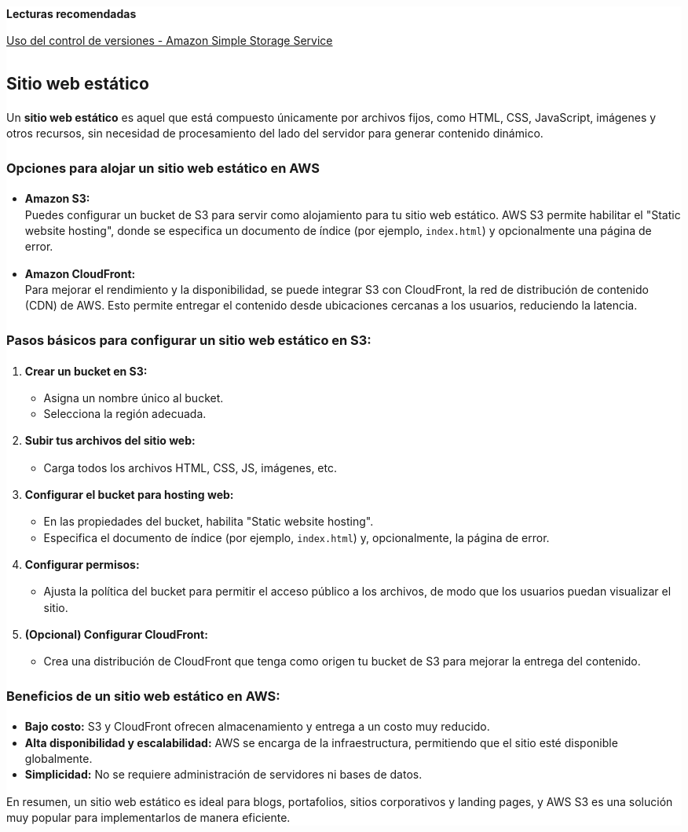 **Lecturas recomendadas**

[Uso del control de versiones - Amazon Simple Storage Service](https://docs.aws.amazon.com/es_es/AmazonS3/latest/dev/Versioning.html)

## Sitio web estático

Un **sitio web estático** es aquel que está compuesto únicamente por archivos fijos, como HTML, CSS, JavaScript, imágenes y otros recursos, sin necesidad de procesamiento del lado del servidor para generar contenido dinámico.

### **Opciones para alojar un sitio web estático en AWS**

- **Amazon S3:**  
  Puedes configurar un bucket de S3 para servir como alojamiento para tu sitio web estático. AWS S3 permite habilitar el "Static website hosting", donde se especifica un documento de índice (por ejemplo, `index.html`) y opcionalmente una página de error.
  
- **Amazon CloudFront:**  
  Para mejorar el rendimiento y la disponibilidad, se puede integrar S3 con CloudFront, la red de distribución de contenido (CDN) de AWS. Esto permite entregar el contenido desde ubicaciones cercanas a los usuarios, reduciendo la latencia.

### **Pasos básicos para configurar un sitio web estático en S3:**

1. **Crear un bucket en S3:**
   - Asigna un nombre único al bucket.
   - Selecciona la región adecuada.
   
2. **Subir tus archivos del sitio web:**
   - Carga todos los archivos HTML, CSS, JS, imágenes, etc.

3. **Configurar el bucket para hosting web:**
   - En las propiedades del bucket, habilita "Static website hosting".
   - Especifica el documento de índice (por ejemplo, `index.html`) y, opcionalmente, la página de error.

4. **Configurar permisos:**
   - Ajusta la política del bucket para permitir el acceso público a los archivos, de modo que los usuarios puedan visualizar el sitio.

5. **(Opcional) Configurar CloudFront:**
   - Crea una distribución de CloudFront que tenga como origen tu bucket de S3 para mejorar la entrega del contenido.

### **Beneficios de un sitio web estático en AWS:**

- **Bajo costo:** S3 y CloudFront ofrecen almacenamiento y entrega a un costo muy reducido.
- **Alta disponibilidad y escalabilidad:** AWS se encarga de la infraestructura, permitiendo que el sitio esté disponible globalmente.
- **Simplicidad:** No se requiere administración de servidores ni bases de datos.

En resumen, un sitio web estático es ideal para blogs, portafolios, sitios corporativos y landing pages, y AWS S3 es una solución muy popular para implementarlos de manera eficiente.

